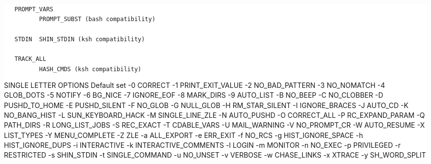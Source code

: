        PROMPT_VARS
              PROMPT_SUBST (bash compatibility)

       STDIN  SHIN_STDIN (ksh compatibility)

       TRACK_ALL
              HASH_CMDS (ksh compatibility)

SINGLE LETTER OPTIONS
   Default set
       -0     CORRECT
       -1     PRINT_EXIT_VALUE
       -2     NO_BAD_PATTERN
       -3     NO_NOMATCH
       -4     GLOB_DOTS
       -5     NOTIFY
       -6     BG_NICE
       -7     IGNORE_EOF
       -8     MARK_DIRS
       -9     AUTO_LIST
       -B     NO_BEEP
       -C     NO_CLOBBER
       -D     PUSHD_TO_HOME
       -E     PUSHD_SILENT
       -F     NO_GLOB
       -G     NULL_GLOB
       -H     RM_STAR_SILENT
       -I     IGNORE_BRACES
       -J     AUTO_CD
       -K     NO_BANG_HIST
       -L     SUN_KEYBOARD_HACK
       -M     SINGLE_LINE_ZLE
       -N     AUTO_PUSHD
       -O     CORRECT_ALL
       -P     RC_EXPAND_PARAM
       -Q     PATH_DIRS
       -R     LONG_LIST_JOBS
       -S     REC_EXACT
       -T     CDABLE_VARS
       -U     MAIL_WARNING
       -V     NO_PROMPT_CR
       -W     AUTO_RESUME
       -X     LIST_TYPES
       -Y     MENU_COMPLETE
       -Z     ZLE
       -a     ALL_EXPORT
       -e     ERR_EXIT
       -f     NO_RCS
       -g     HIST_IGNORE_SPACE
       -h     HIST_IGNORE_DUPS
       -i     INTERACTIVE
       -k     INTERACTIVE_COMMENTS
       -l     LOGIN
       -m     MONITOR
       -n     NO_EXEC
       -p     PRIVILEGED
       -r     RESTRICTED
       -s     SHIN_STDIN
       -t     SINGLE_COMMAND
       -u     NO_UNSET
       -v     VERBOSE
       -w     CHASE_LINKS
       -x     XTRACE
       -y     SH_WORD_SPLIT
